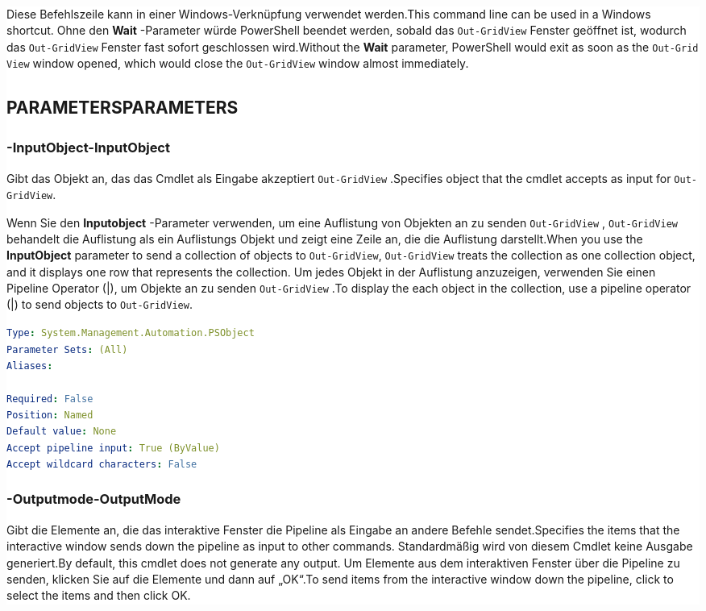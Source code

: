 <span data-ttu-id="06a59-155">Diese Befehlszeile kann in einer Windows-Verknüpfung verwendet werden.</span><span class="sxs-lookup"><span data-stu-id="06a59-155">This command line can be used in a Windows shortcut.</span></span> <span data-ttu-id="06a59-156">Ohne den **Wait** -Parameter würde PowerShell beendet werden, sobald das `Out-GridView` Fenster geöffnet ist, wodurch das `Out-GridView` Fenster fast sofort geschlossen wird.</span><span class="sxs-lookup"><span data-stu-id="06a59-156">Without the **Wait** parameter, PowerShell would exit as soon as the `Out-GridView` window opened, which would close the `Out-GridView` window almost immediately.</span></span>

## <span data-ttu-id="06a59-157">PARAMETERS</span><span class="sxs-lookup"><span data-stu-id="06a59-157">PARAMETERS</span></span>

### <span data-ttu-id="06a59-158">-InputObject</span><span class="sxs-lookup"><span data-stu-id="06a59-158">-InputObject</span></span>

<span data-ttu-id="06a59-159">Gibt das Objekt an, das das Cmdlet als Eingabe akzeptiert `Out-GridView` .</span><span class="sxs-lookup"><span data-stu-id="06a59-159">Specifies object that the cmdlet accepts as input for `Out-GridView`.</span></span>

<span data-ttu-id="06a59-160">Wenn Sie den **Inputobject** -Parameter verwenden, um eine Auflistung von Objekten an zu senden `Out-GridView` , `Out-GridView` behandelt die Auflistung als ein Auflistungs Objekt und zeigt eine Zeile an, die die Auflistung darstellt.</span><span class="sxs-lookup"><span data-stu-id="06a59-160">When you use the **InputObject** parameter to send a collection of objects to `Out-GridView`, `Out-GridView` treats the collection as one collection object, and it displays one row that represents the collection.</span></span> <span data-ttu-id="06a59-161">Um jedes Objekt in der Auflistung anzuzeigen, verwenden Sie einen Pipeline Operator (|), um Objekte an zu senden `Out-GridView` .</span><span class="sxs-lookup"><span data-stu-id="06a59-161">To display the each object in the collection, use a pipeline operator (|) to send objects to `Out-GridView`.</span></span>

```yaml
Type: System.Management.Automation.PSObject
Parameter Sets: (All)
Aliases:

Required: False
Position: Named
Default value: None
Accept pipeline input: True (ByValue)
Accept wildcard characters: False
```

### <span data-ttu-id="06a59-162">-Outputmode</span><span class="sxs-lookup"><span data-stu-id="06a59-162">-OutputMode</span></span>

<span data-ttu-id="06a59-163">Gibt die Elemente an, die das interaktive Fenster die Pipeline als Eingabe an andere Befehle sendet.</span><span class="sxs-lookup"><span data-stu-id="06a59-163">Specifies the items that the interactive window sends down the pipeline as input to other commands.</span></span>
<span data-ttu-id="06a59-164">Standardmäßig wird von diesem Cmdlet keine Ausgabe generiert.</span><span class="sxs-lookup"><span data-stu-id="06a59-164">By default, this cmdlet does not generate any output.</span></span> <span data-ttu-id="06a59-165">Um Elemente aus dem interaktiven Fenster über die Pipeline zu senden, klicken Sie auf die Elemente und dann auf „OK“.</span><span class="sxs-lookup"><span data-stu-id="06a59-165">To send items from the interactive window down the pipeline, click to select the items and then click OK.</span></span>
